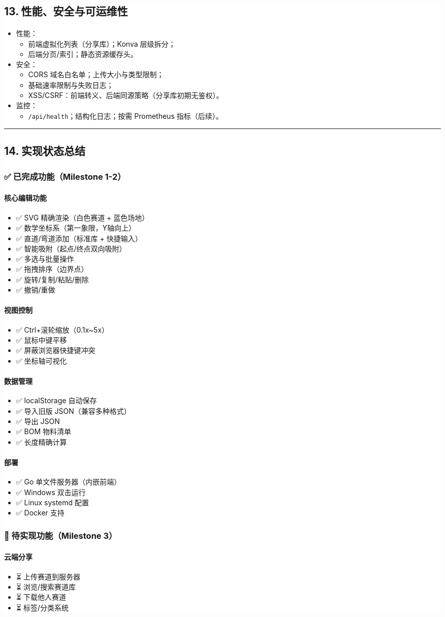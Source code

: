 
## 13. 性能、安全与可运维性

- 性能：
  - 前端虚拟化列表（分享库）；Konva 层级拆分；
  - 后端分页/索引；静态资源缓存头。
- 安全：
  - CORS 域名白名单；上传大小与类型限制；
  - 基础速率限制与失败日志；
  - XSS/CSRF：前端转义、后端同源策略（分享库初期无鉴权）。
- 监控：
  - `/api/health`；结构化日志；按需 Prometheus 指标（后续）。

---

## 14. 实现状态总结

### ✅ 已完成功能（Milestone 1-2）

#### 核心编辑功能
- ✅ SVG 精确渲染（白色赛道 + 蓝色场地）
- ✅ 数学坐标系（第一象限，Y轴向上）
- ✅ 直道/弯道添加（标准库 + 快捷输入）
- ✅ 智能吸附（起点/终点双向吸附）
- ✅ 多选与批量操作
- ✅ 拖拽排序（边界点）
- ✅ 旋转/复制/粘贴/删除
- ✅ 撤销/重做

#### 视图控制
- ✅ Ctrl+滚轮缩放（0.1x~5x）
- ✅ 鼠标中键平移
- ✅ 屏蔽浏览器快捷键冲突
- ✅ 坐标轴可视化

#### 数据管理
- ✅ localStorage 自动保存
- ✅ 导入旧版 JSON（兼容多种格式）
- ✅ 导出 JSON
- ✅ BOM 物料清单
- ✅ 长度精确计算

#### 部署
- ✅ Go 单文件服务器（内嵌前端）
- ✅ Windows 双击运行
- ✅ Linux systemd 配置
- ✅ Docker 支持

### 🚧 待实现功能（Milestone 3）

#### 云端分享
- ⏳ 上传赛道到服务器
- ⏳ 浏览/搜索赛道库
- ⏳ 下载他人赛道
- ⏳ 标签/分类系统
